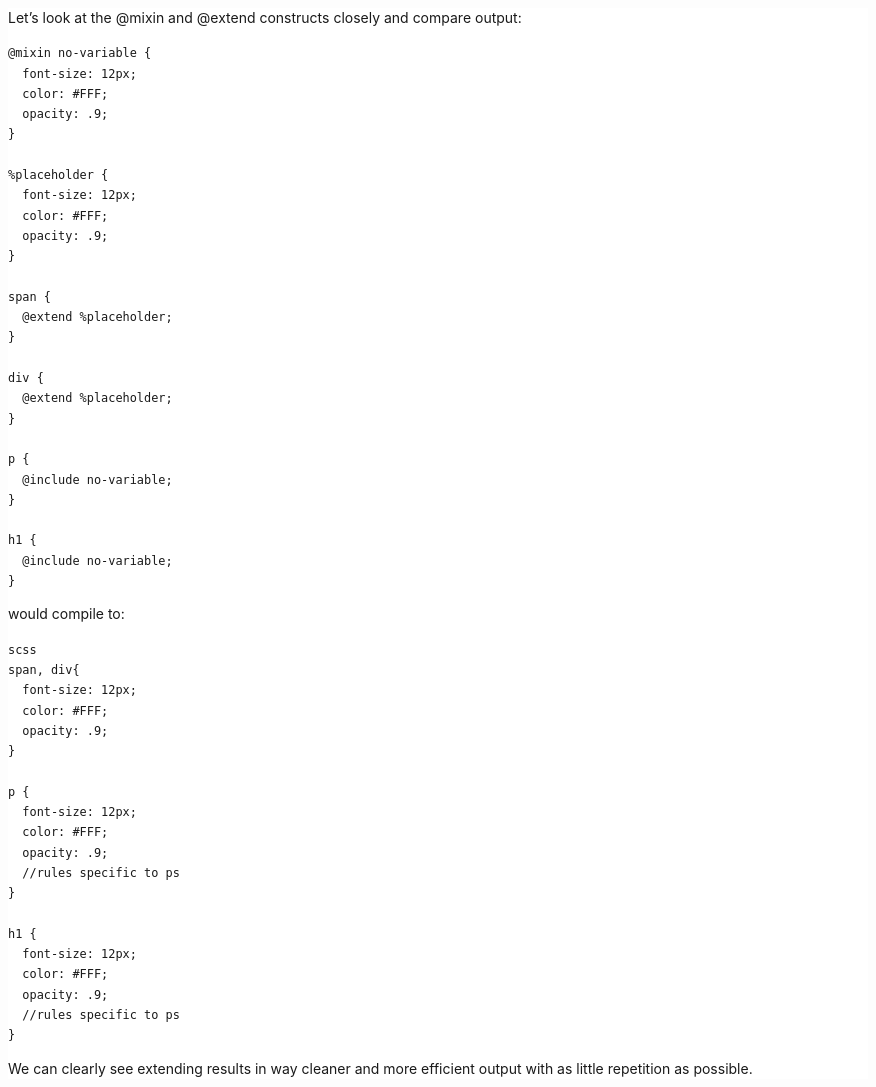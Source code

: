 Let’s look at the @mixin and @extend constructs closely and compare output:
```
@mixin no-variable {
  font-size: 12px;
  color: #FFF;
  opacity: .9;
}

%placeholder {
  font-size: 12px;
  color: #FFF;
  opacity: .9;
}

span {
  @extend %placeholder;
}

div {
  @extend %placeholder;
}

p {
  @include no-variable;
}

h1 {
  @include no-variable;
}
```

would compile to:

```
scss
span, div{
  font-size: 12px;
  color: #FFF;
  opacity: .9;
}

p {
  font-size: 12px;
  color: #FFF;
  opacity: .9;
  //rules specific to ps
}

h1 {
  font-size: 12px;
  color: #FFF;
  opacity: .9;
  //rules specific to ps
}
```
We can clearly see extending results in way cleaner and more efficient output with as little repetition as possible.
